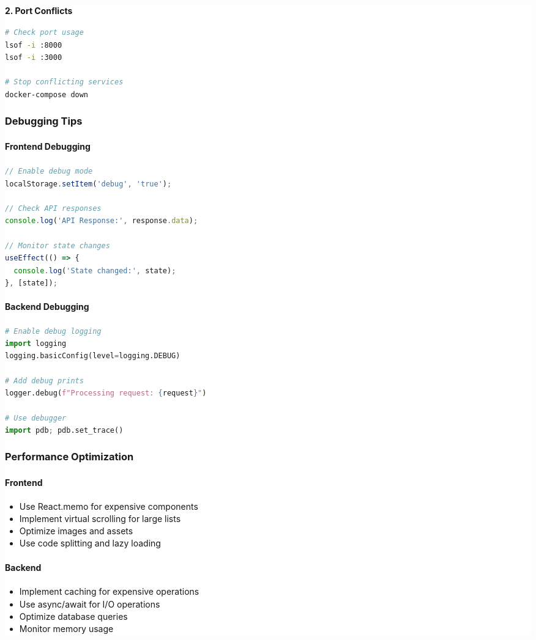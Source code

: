 **2. Port Conflicts**

```bash
# Check port usage
lsof -i :8000
lsof -i :3000

# Stop conflicting services
docker-compose down
```

### Debugging Tips

#### Frontend Debugging

```javascript
// Enable debug mode
localStorage.setItem('debug', 'true');

// Check API responses
console.log('API Response:', response.data);

// Monitor state changes
useEffect(() => {
  console.log('State changed:', state);
}, [state]);
```

#### Backend Debugging

```python
# Enable debug logging
import logging
logging.basicConfig(level=logging.DEBUG)

# Add debug prints
logger.debug(f"Processing request: {request}")

# Use debugger
import pdb; pdb.set_trace()
```

### Performance Optimization

#### Frontend

- Use React.memo for expensive components
- Implement virtual scrolling for large lists
- Optimize images and assets
- Use code splitting and lazy loading

#### Backend

- Implement caching for expensive operations
- Use async/await for I/O operations
- Optimize database queries
- Monitor memory usage
